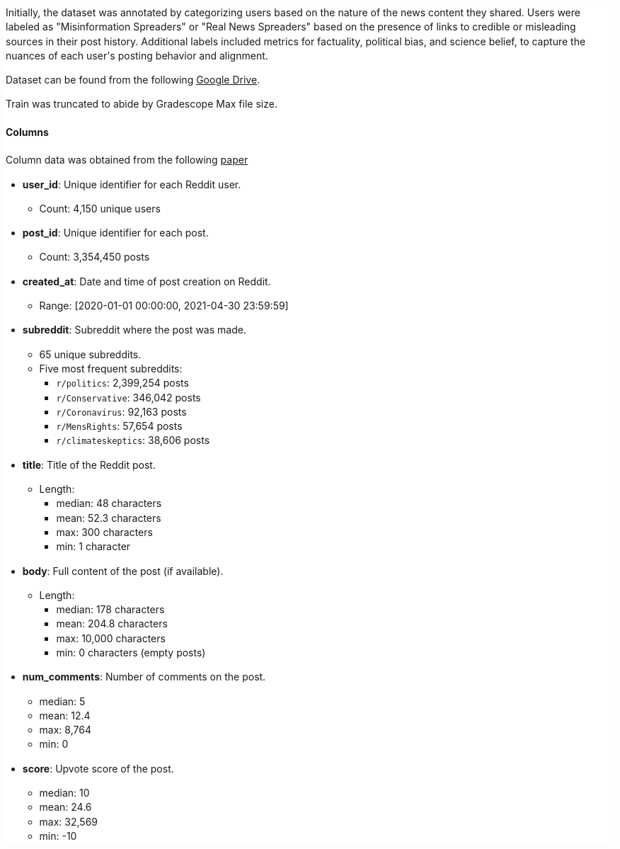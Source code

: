 Initially, the dataset was annotated by categorizing users based on the nature
of the news content they shared. Users were labeled as "Misinformation
Spreaders" or "Real News Spreaders" based on the presence of links to credible
or misleading sources in their post history. Additional labels included metrics
for factuality, political bias, and science belief, to capture the nuances of
each user's posting behavior and alignment.

Dataset can be found from the following
[Google Drive](https://drive.google.com/drive/folders/1MB6zsrhNerZQlLFBdjJ8sDbvXa2NcELZ).

Train was truncated to abide by Gradescope Max file size.

#### Columns

Column data was obtained from the following [paper](https://arxiv.org/abs/2205.06181)

- **user_id**: Unique identifier for each Reddit user.
  - Count: 4,150 unique users

- **post_id**: Unique identifier for each post.
  - Count: 3,354,450 posts

- **created_at**: Date and time of post creation on Reddit.
  - Range: [2020-01-01 00:00:00, 2021-04-30 23:59:59]

- **subreddit**: Subreddit where the post was made.
  - 65 unique subreddits.
  - Five most frequent subreddits:
    - `r/politics`: 2,399,254 posts
    - `r/Conservative`: 346,042 posts
    - `r/Coronavirus`: 92,163 posts
    - `r/MensRights`: 57,654 posts
    - `r/climateskeptics`: 38,606 posts

- **title**: Title of the Reddit post.
  - Length:
    - median: 48 characters
    - mean: 52.3 characters
    - max: 300 characters
    - min: 1 character

- **body**: Full content of the post (if available).
  - Length:
    - median: 178 characters
    - mean: 204.8 characters
    - max: 10,000 characters
    - min: 0 characters (empty posts)

- **num_comments**: Number of comments on the post.
  - median: 5
  - mean: 12.4
  - max: 8,764
  - min: 0

- **score**: Upvote score of the post.
  - median: 10
  - mean: 24.6
  - max: 32,569
  - min: -10
